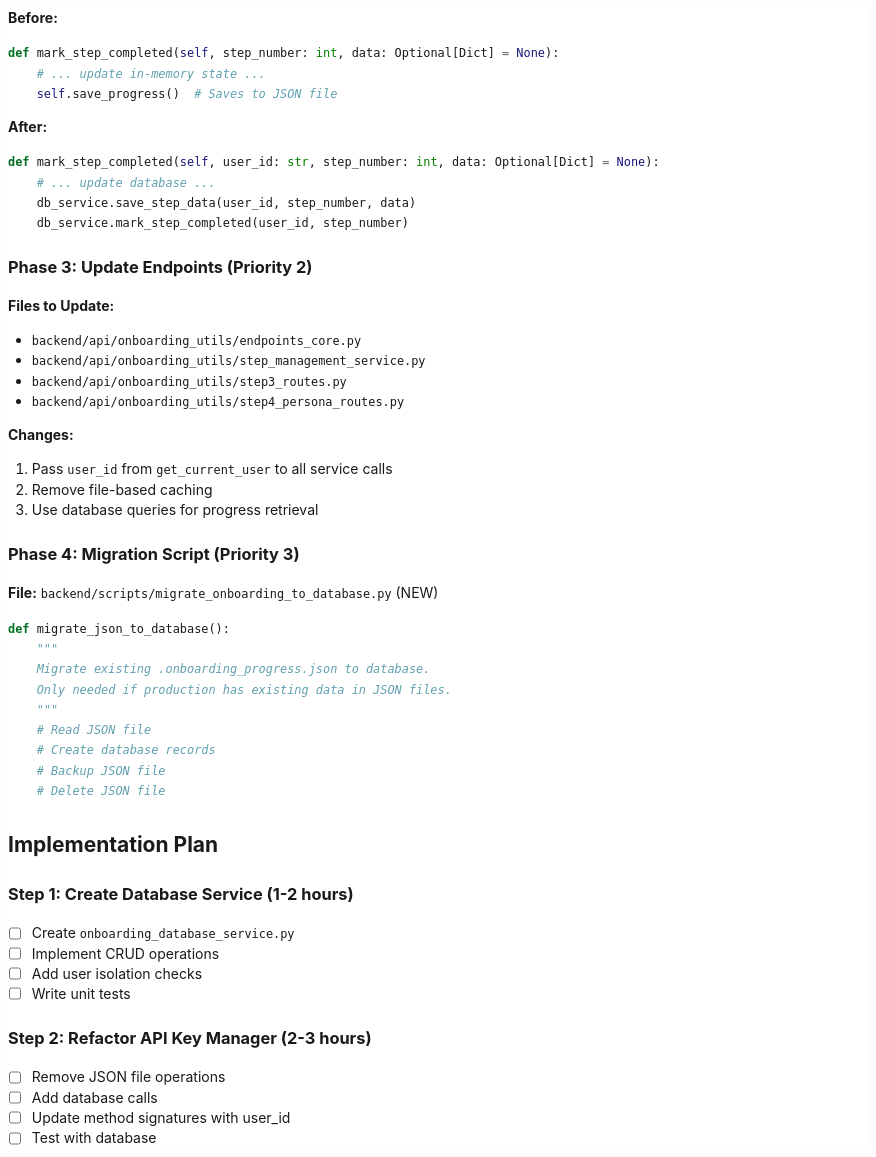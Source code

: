 **Before:**
```python
def mark_step_completed(self, step_number: int, data: Optional[Dict] = None):
    # ... update in-memory state ...
    self.save_progress()  # Saves to JSON file
```

**After:**
```python
def mark_step_completed(self, user_id: str, step_number: int, data: Optional[Dict] = None):
    # ... update database ...
    db_service.save_step_data(user_id, step_number, data)
    db_service.mark_step_completed(user_id, step_number)
```

### Phase 3: Update Endpoints (Priority 2)

**Files to Update:**
- `backend/api/onboarding_utils/endpoints_core.py`
- `backend/api/onboarding_utils/step_management_service.py`
- `backend/api/onboarding_utils/step3_routes.py`
- `backend/api/onboarding_utils/step4_persona_routes.py`

**Changes:**
1. Pass `user_id` from `get_current_user` to all service calls
2. Remove file-based caching
3. Use database queries for progress retrieval

### Phase 4: Migration Script (Priority 3)

**File:** `backend/scripts/migrate_onboarding_to_database.py` (NEW)

```python
def migrate_json_to_database():
    """
    Migrate existing .onboarding_progress.json to database.
    Only needed if production has existing data in JSON files.
    """
    # Read JSON file
    # Create database records
    # Backup JSON file
    # Delete JSON file
```

## Implementation Plan

### Step 1: Create Database Service (1-2 hours)
- [ ] Create `onboarding_database_service.py`
- [ ] Implement CRUD operations
- [ ] Add user isolation checks
- [ ] Write unit tests

### Step 2: Refactor API Key Manager (2-3 hours)
- [ ] Remove JSON file operations
- [ ] Add database calls
- [ ] Update method signatures with user_id
- [ ] Test with database
